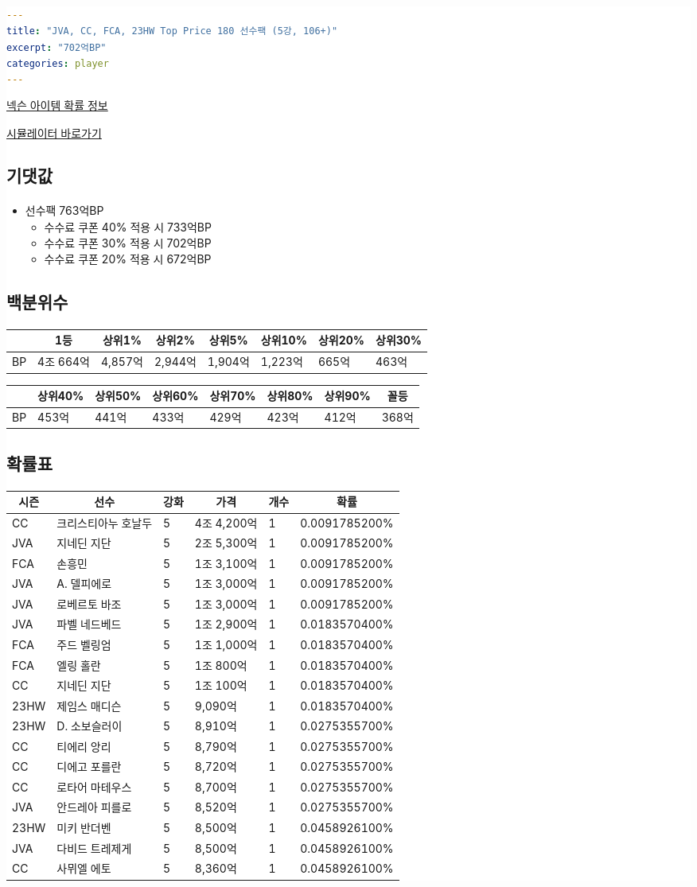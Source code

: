 ```yaml
---
title: "JVA, CC, FCA, 23HW Top Price 180 선수팩 (5강, 106+)"
excerpt: "702억BP"
categories: player
---
```

[넥슨 아이템 확률 정보](http://iteminfo.nexon.com/probability/fco?sn=7734)

[시뮬레이터 바로가기](/simulator/7734)
## 기댓값
- 선수팩 763억BP
  - 수수료 쿠폰 40% 적용 시 733억BP
  - 수수료 쿠폰 30% 적용 시 702억BP
  - 수수료 쿠폰 20% 적용 시 672억BP


## 백분위수

||1등|상위1%|상위2%|상위5%|상위10%|상위20%|상위30%|
|---|---|---|---|---|---|---|---|
|BP|4조 664억|4,857억|2,944억|1,904억|1,223억|665억|463억|

||상위40%|상위50%|상위60%|상위70%|상위80%|상위90%|꼴등|
|---|---|---|---|---|---|---|---|
|BP|453억|441억|433억|429억|423억|412억|368억|


## 확률표

|시즌|선수|강화|가격|개수|확률|
|---|---|---|---|---|---|
|CC|크리스티아누 호날두|5|4조 4,200억|1|0.0091785200%|
|JVA|지네딘 지단|5|2조 5,300억|1|0.0091785200%|
|FCA|손흥민|5|1조 3,100억|1|0.0091785200%|
|JVA|A. 델피에로|5|1조 3,000억|1|0.0091785200%|
|JVA|로베르토 바조|5|1조 3,000억|1|0.0091785200%|
|JVA|파벨 네드베드|5|1조 2,900억|1|0.0183570400%|
|FCA|주드 벨링엄|5|1조 1,000억|1|0.0183570400%|
|FCA|엘링 홀란|5|1조 800억|1|0.0183570400%|
|CC|지네딘 지단|5|1조 100억|1|0.0183570400%|
|23HW|제임스 매디슨|5|9,090억|1|0.0183570400%|
|23HW|D. 소보슬러이|5|8,910억|1|0.0275355700%|
|CC|티에리 앙리|5|8,790억|1|0.0275355700%|
|CC|디에고 포를란|5|8,720억|1|0.0275355700%|
|CC|로타어 마테우스|5|8,700억|1|0.0275355700%|
|JVA|안드레아 피를로|5|8,520억|1|0.0275355700%|
|23HW|미키 반더벤|5|8,500억|1|0.0458926100%|
|JVA|다비드 트레제게|5|8,500억|1|0.0458926100%|
|CC|사뮈엘 에토|5|8,360억|1|0.0458926100%|